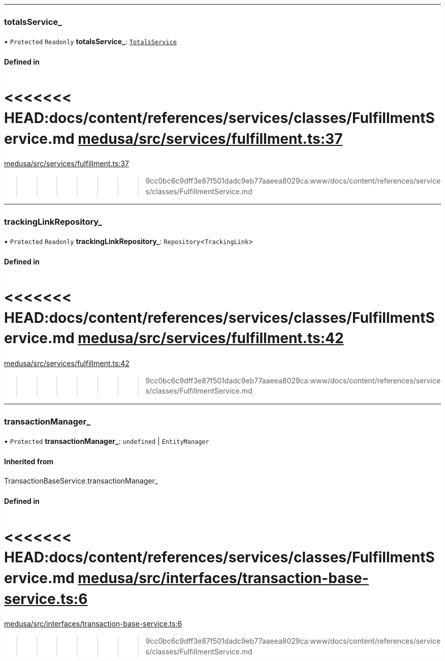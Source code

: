 ___

### totalsService\_

• `Protected` `Readonly` **totalsService\_**: [`TotalsService`](TotalsService.md)

#### Defined in

<<<<<<< HEAD:docs/content/references/services/classes/FulfillmentService.md
[medusa/src/services/fulfillment.ts:37](https://github.com/medusajs/medusa/blob/95c538c67/packages/medusa/src/services/fulfillment.ts#L37)
=======
[medusa/src/services/fulfillment.ts:37](https://github.com/medusajs/medusa/blob/755f9cf30/packages/medusa/src/services/fulfillment.ts#L37)
>>>>>>> 9cc0bc6c9dff3e87f501dadc9eb77aaeea8029ca:www/docs/content/references/services/classes/FulfillmentService.md

___

### trackingLinkRepository\_

• `Protected` `Readonly` **trackingLinkRepository\_**: `Repository`<`TrackingLink`\>

#### Defined in

<<<<<<< HEAD:docs/content/references/services/classes/FulfillmentService.md
[medusa/src/services/fulfillment.ts:42](https://github.com/medusajs/medusa/blob/95c538c67/packages/medusa/src/services/fulfillment.ts#L42)
=======
[medusa/src/services/fulfillment.ts:42](https://github.com/medusajs/medusa/blob/755f9cf30/packages/medusa/src/services/fulfillment.ts#L42)
>>>>>>> 9cc0bc6c9dff3e87f501dadc9eb77aaeea8029ca:www/docs/content/references/services/classes/FulfillmentService.md

___

### transactionManager\_

• `Protected` **transactionManager\_**: `undefined` \| `EntityManager`

#### Inherited from

TransactionBaseService.transactionManager\_

#### Defined in

<<<<<<< HEAD:docs/content/references/services/classes/FulfillmentService.md
[medusa/src/interfaces/transaction-base-service.ts:6](https://github.com/medusajs/medusa/blob/95c538c67/packages/medusa/src/interfaces/transaction-base-service.ts#L6)
=======
[medusa/src/interfaces/transaction-base-service.ts:6](https://github.com/medusajs/medusa/blob/755f9cf30/packages/medusa/src/interfaces/transaction-base-service.ts#L6)
>>>>>>> 9cc0bc6c9dff3e87f501dadc9eb77aaeea8029ca:www/docs/content/references/services/classes/FulfillmentService.md
